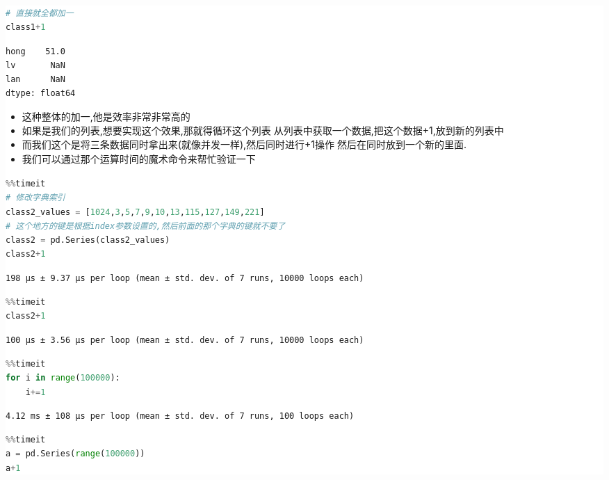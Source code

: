 ```python
# 直接就全都加一
class1+1

```




    hong    51.0
    lv       NaN
    lan      NaN
    dtype: float64



- 这种整体的加一,他是效率非常非常高的
- 如果是我们的列表,想要实现这个效果,那就得循环这个列表
从列表中获取一个数据,把这个数据+1,放到新的列表中
- 而我们这个是将三条数据同时拿出来(就像并发一样),然后同时进行+1操作
然后在同时放到一个新的里面.
- 我们可以通过那个运算时间的魔术命令来帮忙验证一下


```python
%%timeit
# 修改字典索引
class2_values = [1024,3,5,7,9,10,13,115,127,149,221]
# 这个地方的键是根据index参数设置的,然后前面的那个字典的键就不要了
class2 = pd.Series(class2_values)
class2+1
```

    198 µs ± 9.37 µs per loop (mean ± std. dev. of 7 runs, 10000 loops each)
    


```python
%%timeit
class2+1
```

    100 µs ± 3.56 µs per loop (mean ± std. dev. of 7 runs, 10000 loops each)
    


```python
%%timeit
for i in range(100000):
    i+=1
```

    4.12 ms ± 108 µs per loop (mean ± std. dev. of 7 runs, 100 loops each)
    


```python
%%timeit
a = pd.Series(range(100000))
a+1

```
